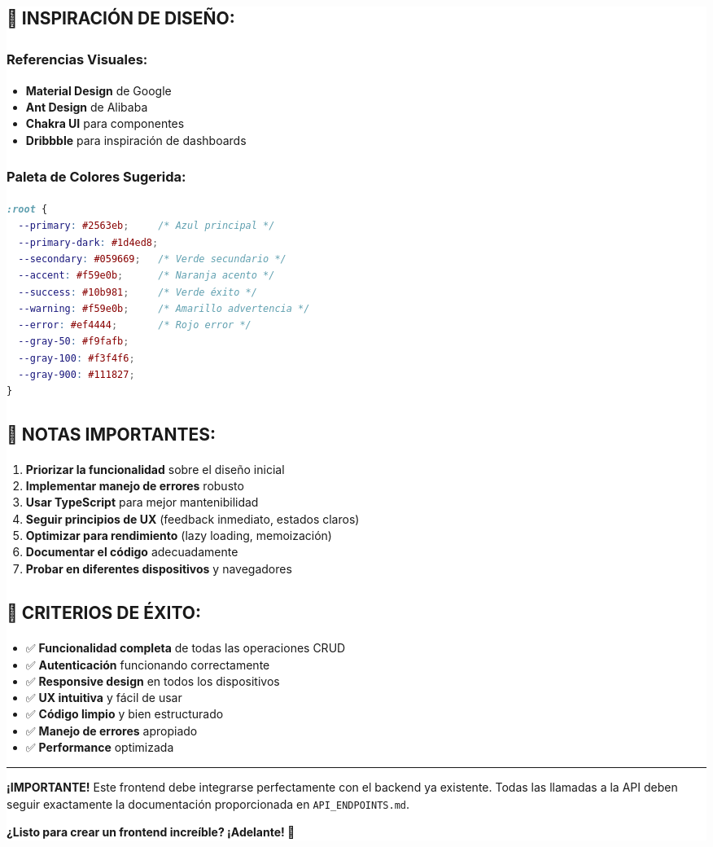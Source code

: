 ## 🎨 INSPIRACIÓN DE DISEÑO:

### Referencias Visuales:
- **Material Design** de Google
- **Ant Design** de Alibaba
- **Chakra UI** para componentes
- **Dribbble** para inspiración de dashboards

### Paleta de Colores Sugerida:
```css
:root {
  --primary: #2563eb;     /* Azul principal */
  --primary-dark: #1d4ed8;
  --secondary: #059669;   /* Verde secundario */
  --accent: #f59e0b;      /* Naranja acento */
  --success: #10b981;     /* Verde éxito */
  --warning: #f59e0b;     /* Amarillo advertencia */
  --error: #ef4444;       /* Rojo error */
  --gray-50: #f9fafb;
  --gray-100: #f3f4f6;
  --gray-900: #111827;
}
```

## 📝 NOTAS IMPORTANTES:

1. **Priorizar la funcionalidad** sobre el diseño inicial
2. **Implementar manejo de errores** robusto
3. **Usar TypeScript** para mejor mantenibilidad
4. **Seguir principios de UX** (feedback inmediato, estados claros)
5. **Optimizar para rendimiento** (lazy loading, memoización)
6. **Documentar el código** adecuadamente
7. **Probar en diferentes dispositivos** y navegadores

## 🎯 CRITERIOS DE ÉXITO:

- ✅ **Funcionalidad completa** de todas las operaciones CRUD
- ✅ **Autenticación** funcionando correctamente
- ✅ **Responsive design** en todos los dispositivos
- ✅ **UX intuitiva** y fácil de usar
- ✅ **Código limpio** y bien estructurado
- ✅ **Manejo de errores** apropiado
- ✅ **Performance** optimizada

---

**¡IMPORTANTE!** Este frontend debe integrarse perfectamente con el backend ya existente. Todas las llamadas a la API deben seguir exactamente la documentación proporcionada en `API_ENDPOINTS.md`.

**¿Listo para crear un frontend increíble? ¡Adelante! 🚀**

